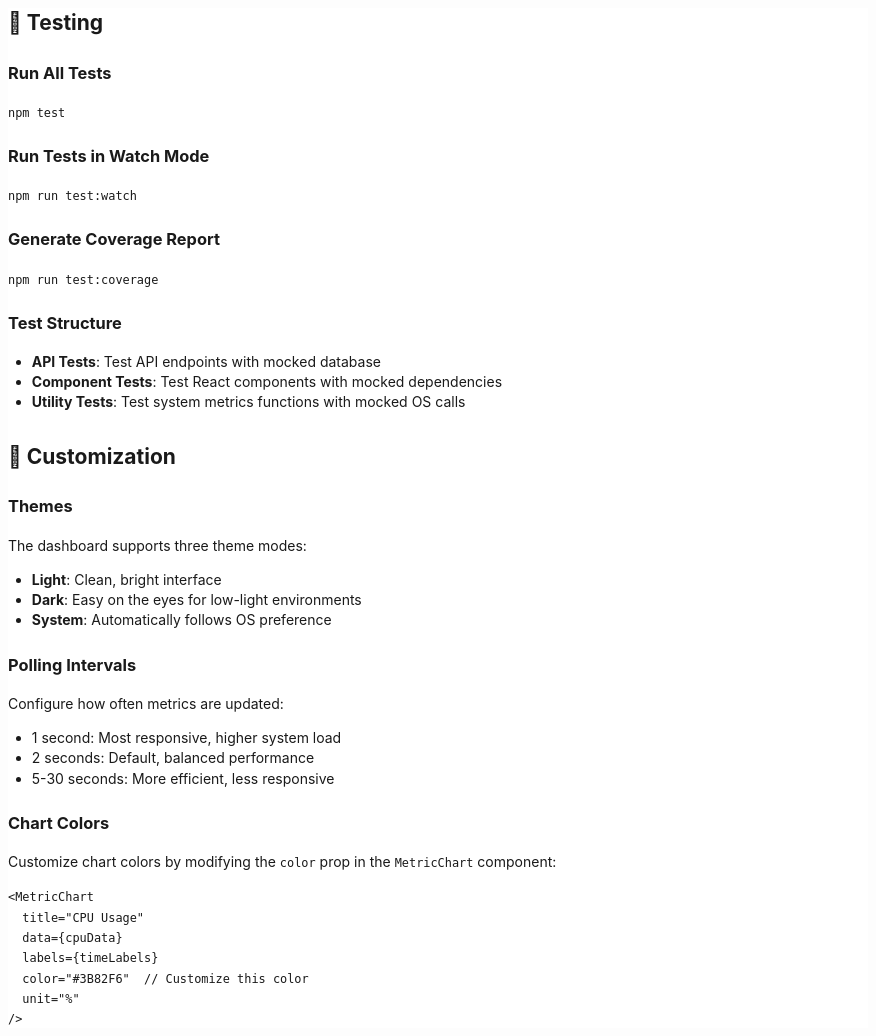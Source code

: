 ## 🧪 Testing

### Run All Tests

```bash
npm test
```

### Run Tests in Watch Mode

```bash
npm run test:watch
```

### Generate Coverage Report

```bash
npm run test:coverage
```

### Test Structure

- **API Tests**: Test API endpoints with mocked database
- **Component Tests**: Test React components with mocked dependencies
- **Utility Tests**: Test system metrics functions with mocked OS calls

## 🎨 Customization

### Themes

The dashboard supports three theme modes:
- **Light**: Clean, bright interface
- **Dark**: Easy on the eyes for low-light environments
- **System**: Automatically follows OS preference

### Polling Intervals

Configure how often metrics are updated:
- 1 second: Most responsive, higher system load
- 2 seconds: Default, balanced performance
- 5-30 seconds: More efficient, less responsive

### Chart Colors

Customize chart colors by modifying the `color` prop in the `MetricChart` component:

```tsx
<MetricChart
  title="CPU Usage"
  data={cpuData}
  labels={timeLabels}
  color="#3B82F6"  // Customize this color
  unit="%"
/>
```
